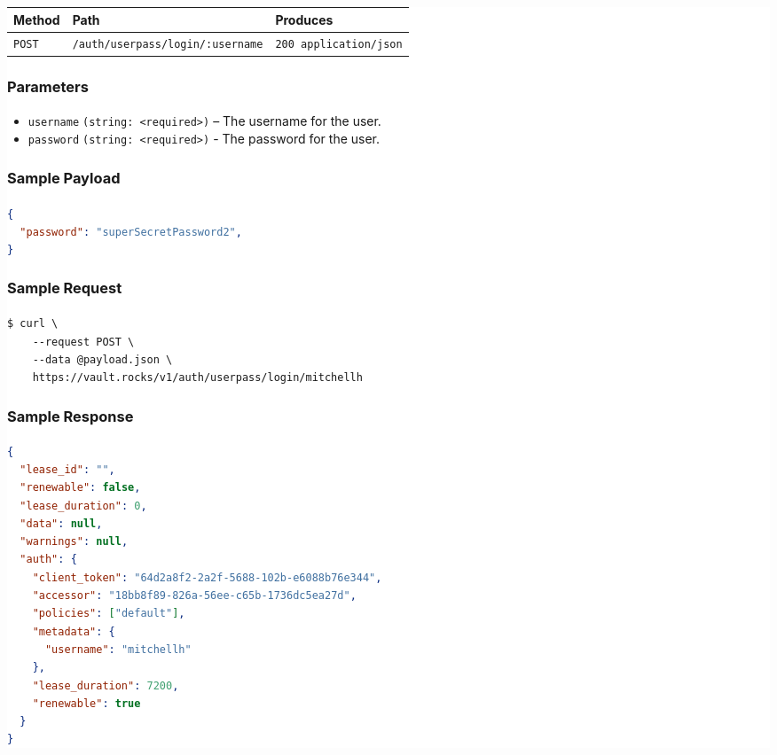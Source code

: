 | Method   | Path                         | Produces               |
| :------- | :--------------------------- | :--------------------- |
| `POST` | `/auth/userpass/login/:username` | `200 application/json`     |

### Parameters

- `username` `(string: <required>)` – The username for the user.
- `password` `(string: <required>)` - The password for the user.

### Sample Payload

```json
{
  "password": "superSecretPassword2",
}
```

### Sample Request

```
$ curl \
    --request POST \
    --data @payload.json \
    https://vault.rocks/v1/auth/userpass/login/mitchellh
```

### Sample Response

```json
{
  "lease_id": "",
  "renewable": false,
  "lease_duration": 0,
  "data": null,
  "warnings": null,
  "auth": {
    "client_token": "64d2a8f2-2a2f-5688-102b-e6088b76e344",
    "accessor": "18bb8f89-826a-56ee-c65b-1736dc5ea27d",
    "policies": ["default"],
    "metadata": {
      "username": "mitchellh"
    },
    "lease_duration": 7200,
    "renewable": true
  }
}
```